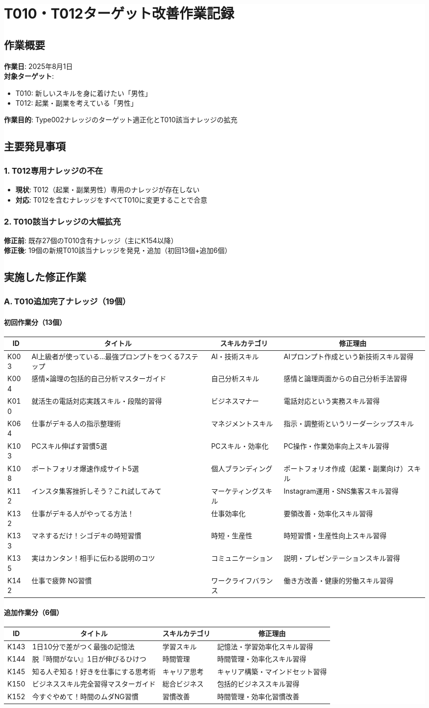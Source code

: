 # T010・T012ターゲット改善作業記録

## 作業概要
**作業日**: 2025年8月1日  
**対象ターゲット**:
- T010: 新しいスキルを身に着けたい「男性」
- T012: 起業・副業を考えている「男性」

**作業目的**: Type002ナレッジのターゲット適正化とT010該当ナレッジの拡充

## 主要発見事項

### 1. T012専用ナレッジの不在
- **現状**: T012（起業・副業男性）専用のナレッジが存在しない
- **対応**: T012を含むナレッジをすべてT010に変更することで合意

### 2. T010該当ナレッジの大幅拡充
**修正前**: 既存27個のT010含有ナレッジ（主にK154以降）  
**修正後**: 19個の新規T010該当ナレッジを発見・追加（初回13個+追加6個）

## 実施した修正作業

### A. T010追加完了ナレッジ（19個）

#### 初回作業分（13個）
| ID | タイトル | スキルカテゴリ | 修正理由 |
|---|---|---|---|
| K003 | AI上級者が使っている...最強プロンプトをつくる7ステップ | AI・技術スキル | AIプロンプト作成という新技術スキル習得 |
| K004 | 感情×論理の包括的自己分析マスターガイド | 自己分析スキル | 感情と論理両面からの自己分析手法習得 |
| K010 | 就活生の電話対応実践スキル・段階的習得 | ビジネスマナー | 電話対応という実務スキル習得 |
| K064 | 仕事がデキる人の指示整理術 | マネジメントスキル | 指示・調整術というリーダーシップスキル |
| K103 | PCスキル伸ばす習慣5選 | PCスキル・効率化 | PC操作・作業効率向上スキル習得 |
| K108 | ポートフォリオ爆速作成サイト5選 | 個人ブランディング | ポートフォリオ作成（起業・副業向け）スキル |
| K112 | インスタ集客挫折しそう？これ試してみて | マーケティングスキル | Instagram運用・SNS集客スキル習得 |
| K132 | 仕事がデキる人がやってる方法！ | 仕事効率化 | 要領改善・効率化スキル習得 |
| K133 | マネするだけ！シゴデキの時短習慣 | 時短・生産性 | 時短習慣・生産性向上スキル習得 |
| K135 | 実はカンタン！相手に伝わる説明のコツ | コミュニケーション | 説明・プレゼンテーションスキル習得 |
| K142 | 仕事で疲弊 NG習慣 | ワークライフバランス | 働き方改善・健康的労働スキル習得 |

#### 追加作業分（6個）
| ID | タイトル | スキルカテゴリ | 修正理由 |
|---|---|---|---|
| K143 | 1日10分で差がつく最強の記憶法 | 学習スキル | 記憶法・学習効率化スキル習得 |
| K144 | 脱『時間がない』1日が伸びるひけつ | 時間管理 | 時間管理・効率化スキル習得 |
| K145 | 知る人ぞ知る！好きを仕事にする思考術 | キャリア思考 | キャリア構築・マインドセット習得 |
| K150 | ビジネススキル完全習得マスターガイド | 総合ビジネス | 包括的ビジネススキル習得 |
| K152 | 今すぐやめて！時間のムダNG習慣 | 習慣改善 | 時間管理・効率化習慣改善 |
